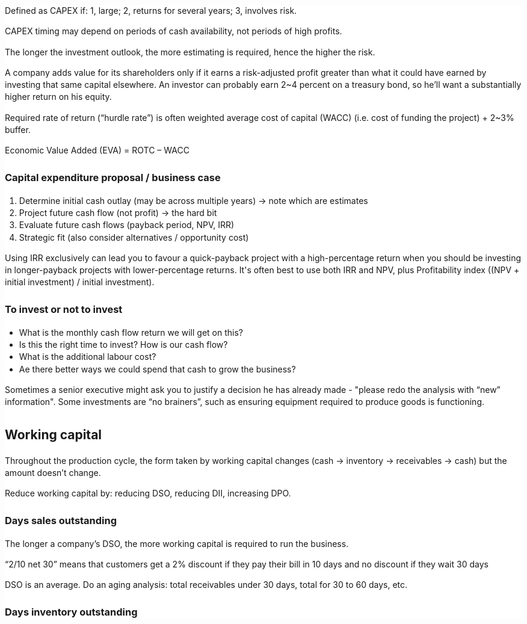 Defined as CAPEX if: 1, large; 2, returns for several years; 3, involves risk.

CAPEX timing may depend on periods of cash availability, not periods of high profits.

The longer the investment outlook, the more estimating is required, hence the higher the risk.

A company adds value for its shareholders only if it earns a risk-adjusted profit greater than what it could have earned by investing that same capital elsewhere. An investor can probably earn 2~4 percent on a treasury bond, so he’ll want a substantially higher return on his equity.

Required rate of return (“hurdle rate”) is often weighted average cost of capital (WACC) (i.e. cost of funding the project) + 2~3% buffer.

Economic Value Added (EVA) = ROTC – WACC

### Capital expenditure proposal / business case

1. Determine initial cash outlay (may be across multiple years) → note which are estimates
2. Project future cash flow (not profit) → the hard bit
3. Evaluate future cash flows (payback period, NPV, IRR)
4. Strategic fit (also consider alternatives / opportunity cost)

Using IRR exclusively can lead you to favour a quick-payback project with a high-percentage return when you should be investing in longer-payback projects with lower-percentage returns. It's often best to use both IRR and NPV, plus Profitability index ((NPV + initial investment) / initial investment).

### To invest or not to invest

- What is the monthly cash flow return we will get on this?
- Is this the right time to invest? How is our cash flow?
- What is the additional labour cost?
- Ae there better ways we could spend that cash to grow the business?

Sometimes a senior executive might ask you to justify a decision he has already made - "please redo the analysis with “new” information". Some investments are “no brainers”, such as ensuring equipment required to produce goods is functioning.

## Working capital

Throughout the production cycle, the form taken by working capital changes (cash → inventory → receivables → cash) but the amount doesn’t change.

Reduce working capital by: reducing DSO, reducing DII, increasing DPO.

### Days sales outstanding

The longer a company’s DSO, the more working capital is required to run the business.

“2/10 net 30” means that customers get a 2% discount if they pay their bill in 10 days and no discount if they wait 30 days

DSO is an average. Do an aging analysis: total receivables under 30 days, total for 30 to 60 days, etc.

### Days inventory outstanding
